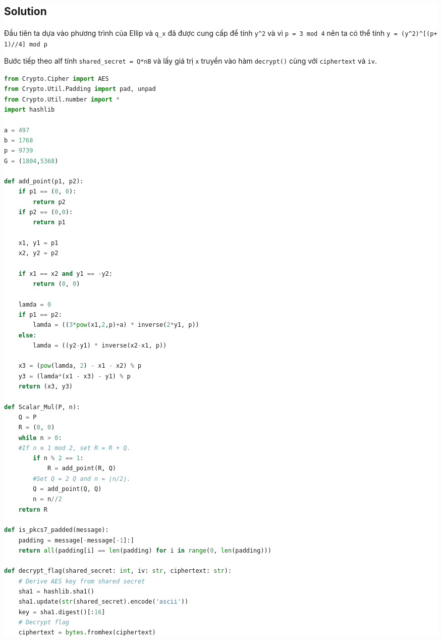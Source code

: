 ## Solution

Đầu tiên ta dựa vào phương trình của Ellip và `q_x` đã được cung cấp để tính `y^2` và vì `p = 3 mod 4` nên ta có thể tính `y = (y^2)^[(p+1)//4] mod p`

Bước tiếp theo alf tính `shared_secret = Q*nB` và lấy giá trị `x` truyền vào hàm `decrypt()` cùng với `ciphertext` và `iv`.

```python
from Crypto.Cipher import AES
from Crypto.Util.Padding import pad, unpad
from Crypto.Util.number import *
import hashlib

a = 497
b = 1768
p = 9739
G = (1804,5368)

def add_point(p1, p2):
    if p1 == (0, 0):
        return p2
    if p2 == (0,0):
        return p1
    
    x1, y1 = p1
    x2, y2 = p2

    if x1 == x2 and y1 == -y2:
        return (0, 0)

    lamda = 0
    if p1 == p2:
        lamda = ((3*pow(x1,2,p)+a) * inverse(2*y1, p))
    else:
        lamda = ((y2-y1) * inverse(x2-x1, p))
        
    x3 = (pow(lamda, 2) - x1 - x2) % p
    y3 = (lamda*(x1 - x3) - y1) % p 
    return (x3, y3)

def Scalar_Mul(P, n):
    Q = P
    R = (0, 0)
    while n > 0:
    #If n ≡ 1 mod 2, set R = R + Q.
        if n % 2 == 1:
            R = add_point(R, Q)
        #Set Q = 2 Q and n = ⌊n/2⌋.
        Q = add_point(Q, Q)
        n = n//2
    return R

def is_pkcs7_padded(message):
    padding = message[-message[-1]:]
    return all(padding[i] == len(padding) for i in range(0, len(padding)))

def decrypt_flag(shared_secret: int, iv: str, ciphertext: str):
    # Derive AES key from shared secret
    sha1 = hashlib.sha1()
    sha1.update(str(shared_secret).encode('ascii'))
    key = sha1.digest()[:16]
    # Decrypt flag
    ciphertext = bytes.fromhex(ciphertext)
```
